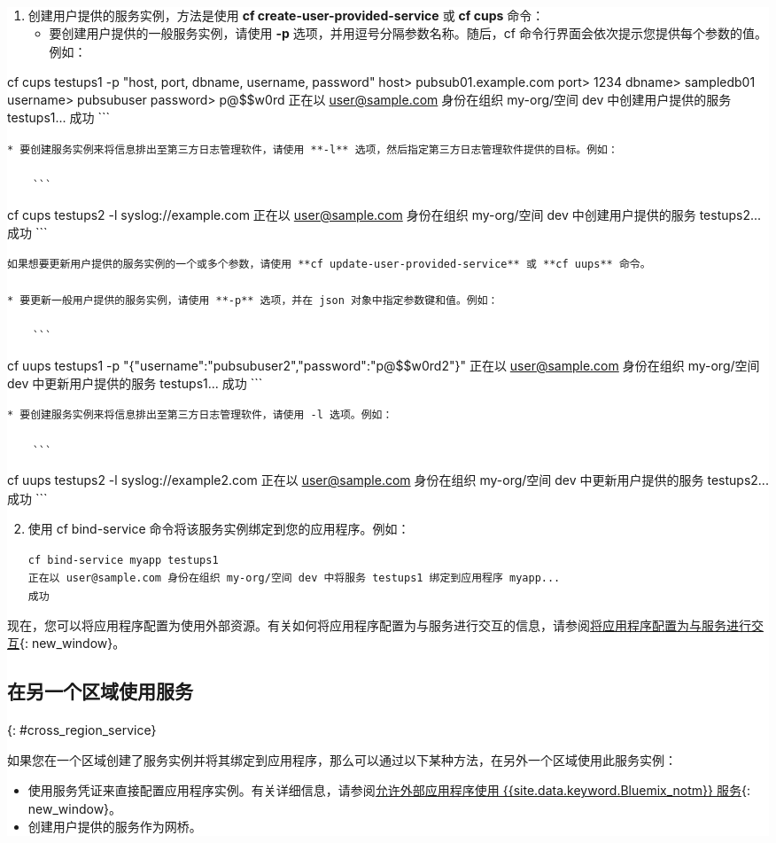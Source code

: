 1. 创建用户提供的服务实例，方法是使用 **cf create-user-provided-service** 或 **cf cups** 命令：
    * 要创建用户提供的一般服务实例，请使用 **-p** 选项，并用逗号分隔参数名称。随后，cf 命令行界面会依次提示您提供每个参数的值。例如：
        ```
cf cups testups1 -p "host, port, dbname, username, password"
        host> pubsub01.example.com
        port> 1234
        dbname> sampledb01
        username> pubsubuser
        password> p@$$w0rd
        正在以 user@sample.com 身份在组织 my-org/空间 dev 中创建用户提供的服务 testups1...
        成功
        ```

    * 要创建服务实例来将信息排出至第三方日志管理软件，请使用 **-l** 选项，然后指定第三方日志管理软件提供的目标。例如：

        ```
cf cups testups2 -l syslog://example.com
        正在以 user@sample.com 身份在组织 my-org/空间 dev 中创建用户提供的服务 testups2...
        成功
        ```

    如果想要更新用户提供的服务实例的一个或多个参数，请使用 **cf update-user-provided-service** 或 **cf uups** 命令。

    * 要更新一般用户提供的服务实例，请使用 **-p** 选项，并在 json 对象中指定参数键和值。例如：

        ```
cf uups testups1 -p "{\"username\":\"pubsubuser2\",\"password\":\"p@$$w0rd2\"}"
        正在以 user@sample.com 身份在组织 my-org/空间 dev 中更新用户提供的服务 testups1...
        成功
        ```

    * 要创建服务实例来将信息排出至第三方日志管理软件，请使用 -l 选项。例如：

        ```
cf uups testups2 -l syslog://example2.com
        正在以 user@sample.com 身份在组织 my-org/空间 dev 中更新用户提供的服务 testups2...
        成功
        ```

2. 使用 cf bind-service 命令将该服务实例绑定到您的应用程序。例如：

	```
	cf bind-service myapp testups1
	正在以 user@sample.com 身份在组织 my-org/空间 dev 中将服务 testups1 绑定到应用程序 myapp...
	成功
	```

现在，您可以将应用程序配置为使用外部资源。有关如何将应用程序配置为与服务进行交互的信息，请参阅[将应用程序配置为与服务进行交互](#config){: new_window}。

## 在另一个区域使用服务
{: #cross_region_service}

如果您在一个区域创建了服务实例并将其绑定到应用程序，那么可以通过以下某种方法，在另外一个区域使用此服务实例：

  * 使用服务凭证来直接配置应用程序实例。有关详细信息，请参阅[允许外部应用程序使用 {{site.data.keyword.Bluemix_notm}} 服务](#accser_external){: new_window}。
  * 创建用户提供的服务作为网桥。
    
